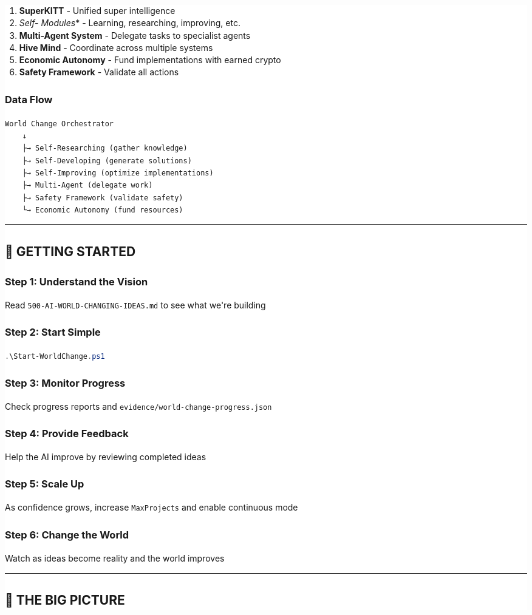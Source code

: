 1. **SuperKITT** - Unified super intelligence
2. **Self-* Modules** - Learning, researching, improving, etc.
3. **Multi-Agent System** - Delegate tasks to specialist agents
4. **Hive Mind** - Coordinate across multiple systems
5. **Economic Autonomy** - Fund implementations with earned crypto
6. **Safety Framework** - Validate all actions

### **Data Flow**

```
World Change Orchestrator
    ↓
    ├→ Self-Researching (gather knowledge)
    ├→ Self-Developing (generate solutions)
    ├→ Self-Improving (optimize implementations)
    ├→ Multi-Agent (delegate work)
    ├→ Safety Framework (validate safety)
    └→ Economic Autonomy (fund resources)
```

---

## 🎉 GETTING STARTED

### **Step 1: Understand the Vision**

Read `500-AI-WORLD-CHANGING-IDEAS.md` to see what we're building

### **Step 2: Start Simple**

```powershell
.\Start-WorldChange.ps1
```

### **Step 3: Monitor Progress**

Check progress reports and `evidence/world-change-progress.json`

### **Step 4: Provide Feedback**

Help the AI improve by reviewing completed ideas

### **Step 5: Scale Up**

As confidence grows, increase `MaxProjects` and enable continuous mode

### **Step 6: Change the World**

Watch as ideas become reality and the world improves

---

## 🌟 THE BIG PICTURE
